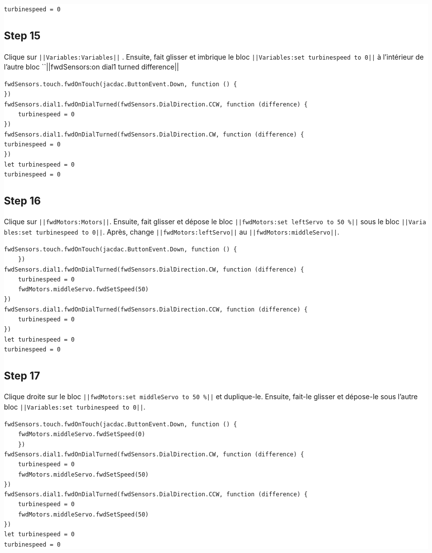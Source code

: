 ```blocks
turbinespeed = 0
```

## Step 15
Clique sur ``||Variables:Variables||`` . Ensuite, fait glisser et imbrique le bloc ``||Variables:set turbinespeed to 0||`` à l’intérieur de l’autre bloc ``||fwdSensors:on dial1 turned difference||
```blocks
fwdSensors.touch.fwdOnTouch(jacdac.ButtonEvent.Down, function () {
})
fwdSensors.dial1.fwdOnDialTurned(fwdSensors.DialDirection.CCW, function (difference) {
    turbinespeed = 0
})
fwdSensors.dial1.fwdOnDialTurned(fwdSensors.DialDirection.CW, function (difference) {
turbinespeed = 0
})
let turbinespeed = 0
turbinespeed = 0
```

## Step 16
Clique sur ``||fwdMotors:Motors||``. Ensuite, fait glisser et dépose le bloc
``||fwdMotors:set leftServo to 50 %||`` sous le bloc
``||Variables:set turbinespeed to 0||``. Après, change ``||fwdMotors:leftServo||`` au ``||fwdMotors:middleServo||``.
```blocks
fwdSensors.touch.fwdOnTouch(jacdac.ButtonEvent.Down, function () {
    })
fwdSensors.dial1.fwdOnDialTurned(fwdSensors.DialDirection.CW, function (difference) {
    turbinespeed = 0
    fwdMotors.middleServo.fwdSetSpeed(50)
})
fwdSensors.dial1.fwdOnDialTurned(fwdSensors.DialDirection.CCW, function (difference) {
    turbinespeed = 0
})
let turbinespeed = 0
turbinespeed = 0
```

## Step 17
Clique droite sur le bloc ``||fwdMotors:set middleServo to 50 %||`` et duplique-le. Ensuite, fait-le glisser et dépose-le sous l’autre bloc ``||Variables:set turbinespeed to 0||``.
```blocks
fwdSensors.touch.fwdOnTouch(jacdac.ButtonEvent.Down, function () {
    fwdMotors.middleServo.fwdSetSpeed(0)
    })
fwdSensors.dial1.fwdOnDialTurned(fwdSensors.DialDirection.CW, function (difference) {
    turbinespeed = 0
    fwdMotors.middleServo.fwdSetSpeed(50)
})
fwdSensors.dial1.fwdOnDialTurned(fwdSensors.DialDirection.CCW, function (difference) {
    turbinespeed = 0
    fwdMotors.middleServo.fwdSetSpeed(50)
})
let turbinespeed = 0
turbinespeed = 0
```
